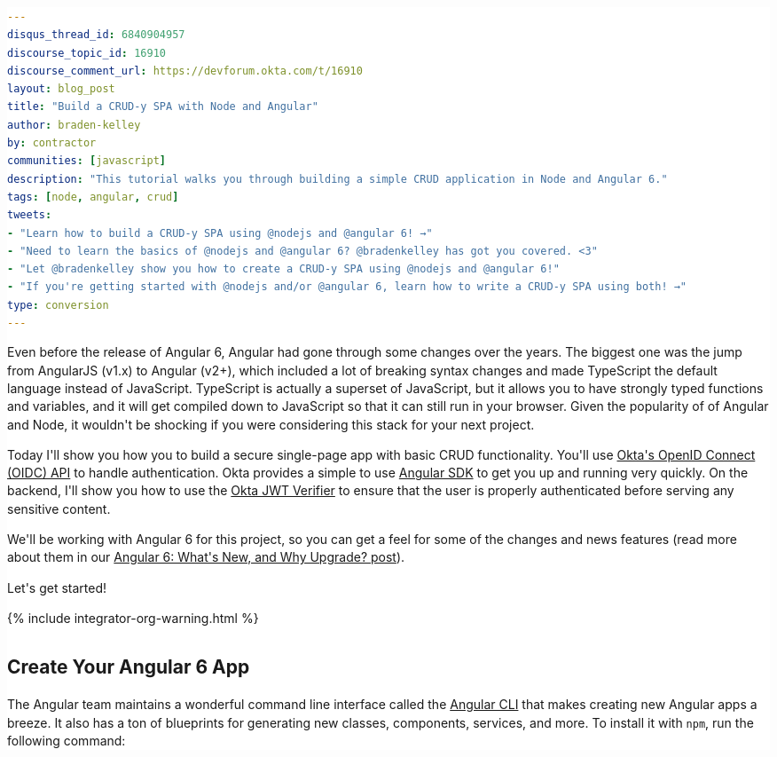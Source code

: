 ```yaml
---
disqus_thread_id: 6840904957
discourse_topic_id: 16910
discourse_comment_url: https://devforum.okta.com/t/16910
layout: blog_post
title: "Build a CRUD-y SPA with Node and Angular"
author: braden-kelley
by: contractor
communities: [javascript]
description: "This tutorial walks you through building a simple CRUD application in Node and Angular 6."
tags: [node, angular, crud]
tweets:
- "Learn how to build a CRUD-y SPA using @nodejs and @angular 6! →"
- "Need to learn the basics of @nodejs and @angular 6? @bradenkelley has got you covered. <3"
- "Let @bradenkelley show you how to create a CRUD-y SPA using @nodejs and @angular 6!"
- "If you're getting started with @nodejs and/or @angular 6, learn how to write a CRUD-y SPA using both! →"
type: conversion
---
```


Even before the release of Angular 6, Angular had gone through some changes over the years. The biggest one was the jump from AngularJS (v1.x) to Angular (v2+), which included a lot of breaking syntax changes and made TypeScript the default language instead of JavaScript. TypeScript is actually a superset of JavaScript, but it allows you to have strongly typed functions and variables, and it will get compiled down to JavaScript so that it can still run in your browser. Given the popularity of of Angular and Node, it wouldn't be shocking if you were considering this stack for your next project.

Today I'll show you how you to build a secure single-page app with basic CRUD functionality. You'll use [Okta's OpenID Connect (OIDC) API](https://developer.okta.com/docs/api/resources/oidc) to handle authentication. Okta provides a simple to use [Angular SDK](https://github.com/okta/okta-oidc-js/tree/master/packages/okta-angular) to get you up and running very quickly. On the backend, I'll show you how to use the [Okta JWT Verifier](https://github.com/okta/okta-oidc-js/tree/master/packages/jwt-verifier) to ensure that the user is properly authenticated before serving any sensitive content.

We'll be working with Angular 6 for this project, so you can get a feel for some of the changes and news features (read more about them in our [Angular 6: What's New, and Why Upgrade? post](/blog/2018/05/09/upgrade-to-angular-6)).

Let's get started!

{% include integrator-org-warning.html %}

## Create Your Angular 6 App

The Angular team maintains a wonderful command line interface called the [Angular CLI](https://cli.angular.io/) that makes creating new Angular apps a breeze. It also has a ton of blueprints for generating new classes, components, services, and more. To install it with `npm`, run the following command:
